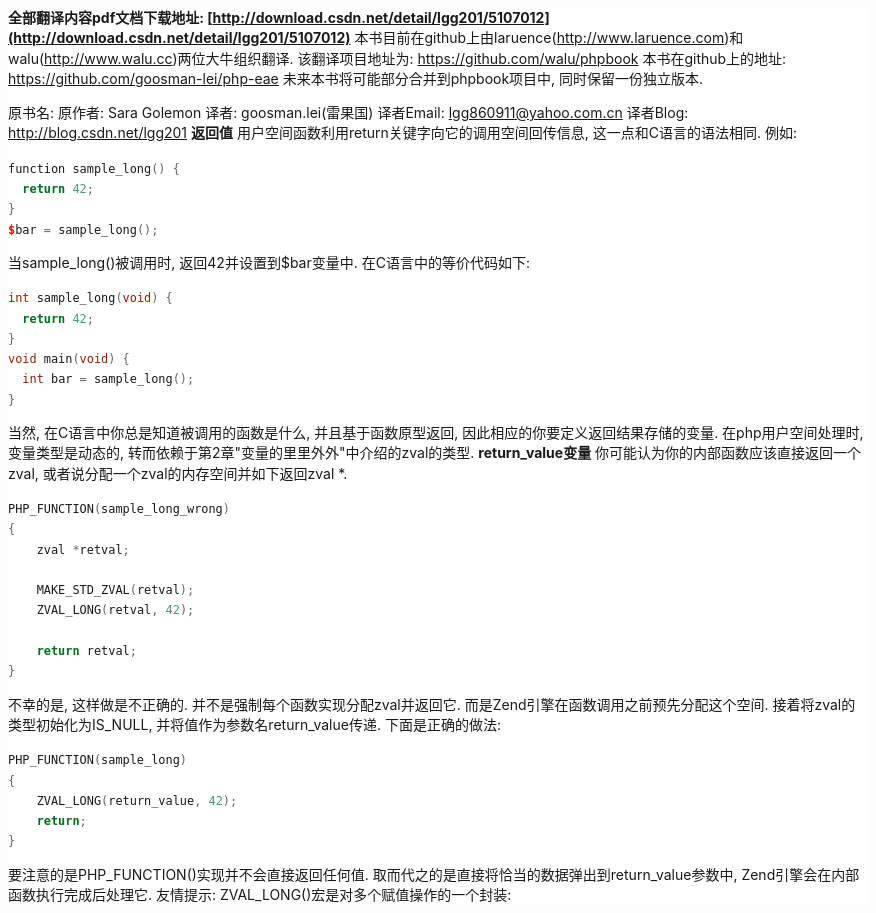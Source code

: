 

**全部翻译内容pdf文档下载地址: [http://download.csdn.net/detail/lgg201/5107012](http://download.csdn.net/detail/lgg201/5107012)**
本书目前在github上由laruence(http://www.laruence.com)和walu(http://www.walu.cc)两位大牛组织翻译. 该翻译项目地址为: https://github.com/walu/phpbook
本书在github上的地址: https://github.com/goosman-lei/php-eae
未来本书将可能部分合并到phpbook项目中, 同时保留一份独立版本.

原书名: <Extending and Embedding PHP>
原作者: Sara Golemon
译者: goosman.lei(雷果国)
译者Email: lgg860911@yahoo.com.cn
译者Blog: http://blog.csdn.net/lgg201
**返回值**
用户空间函数利用return关键字向它的调用空间回传信息, 这一点和C语言的语法相同.
例如:

```cpp
function sample_long() {
  return 42;
}
$bar = sample_long();
```
当sample_long()被调用时, 返回42并设置到$bar变量中. 在C语言中的等价代码如下:

```cpp
int sample_long(void) {
  return 42;
}
void main(void) {
  int bar = sample_long();
}
```
当然, 在C语言中你总是知道被调用的函数是什么, 并且基于函数原型返回, 因此相应的你要定义返回结果存储的变量. 在php用户空间处理时, 变量类型是动态的, 转而依赖于第2章"变量的里里外外"中介绍的zval的类型.
**return_value变量**
你可能认为你的内部函数应该直接返回一个zval, 或者说分配一个zval的内存空间并如下返回zval *.

```cpp
PHP_FUNCTION(sample_long_wrong)
{
    zval *retval;

    MAKE_STD_ZVAL(retval);
    ZVAL_LONG(retval, 42);

    return retval;
}
```
不幸的是, 这样做是不正确的. 并不是强制每个函数实现分配zval并返回它. 而是Zend引擎在函数调用之前预先分配这个空间. 接着将zval的类型初始化为IS_NULL, 并将值作为参数名return_value传递. 下面是正确的做法:

```cpp
PHP_FUNCTION(sample_long)
{
    ZVAL_LONG(return_value, 42);
    return;
}
```
要注意的是PHP_FUNCTION()实现并不会直接返回任何值. 取而代之的是直接将恰当的数据弹出到return_value参数中, Zend引擎会在内部函数执行完成后处理它.
友情提示: ZVAL_LONG()宏是对多个赋值操作的一个封装:
